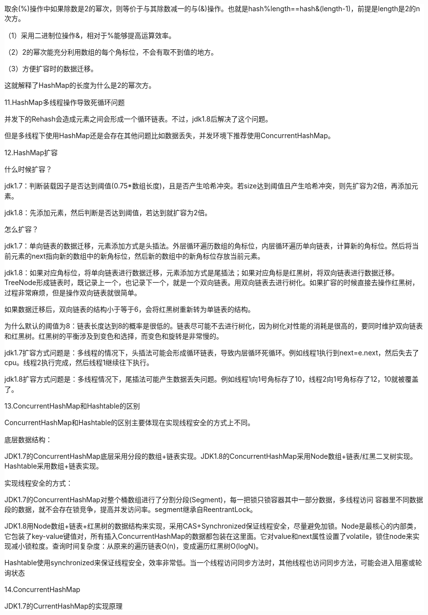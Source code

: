 取余(%)操作中如果除数是2的幂次，则等价于与其除数减一的与(&)操作。也就是hash%length==hash&(length-1)，前提是length是2的n次方。

（1）采用二进制位操作&，相对于%能够提高运算效率。

（2）2的幂次能充分利用数组的每个角标位，不会有取不到值的地方。

（3）方便扩容时的数据迁移。

这就解释了HashMap的⻓度为什么是2的幂次方。

11.HashMap多线程操作导致死循环问题

并发下的Rehash会造成元素之间会形成一个循环链表。不过，jdk1.8后解决了这个问题。

但是多线程下使用HashMap还是会存在其他问题比如数据丢失，并发环境下推荐使用ConcurrentHashMap。

12.HashMap扩容

什么时候扩容？

jdk1.7：判断装载因子是否达到阈值(0.75\*数组长度)，且是否产生哈希冲突。若size达到阈值且产生哈希冲突，则先扩容为2倍，再添加元素。

jdk1.8：先添加元素，然后判断是否达到阈值，若达到就扩容为2倍。

怎么扩容？

jdk1.7：单向链表的数据迁移，元素添加方式是头插法。外层循环遍历数组的角标位，内层循环遍历单向链表，计算新的角标位。然后将当前元素的next指向新的数组中的新角标位，然后新的数组中的新角标位存放当前元素。

jdk1.8：如果对应角标位，将单向链表进行数据迁移，元素添加方式是尾插法；如果对应角标是红黑树，将双向链表进行数据迁移。TreeNode形成链表时，既记录上一个，也记录下一个，就是一个双向链表。用双向链表去进行树化。如果扩容的时候直接去操作红黑树，过程非常麻烦，但是操作双向链表就很简单。

如果数据迁移后，双向链表的结构小于等于6，会将红黑树重新转为单链表的结构。

为什么默认的阈值为8：链表长度达到8的概率是很低的。链表尽可能不去进行树化，因为树化对性能的消耗是很高的，要同时维护双向链表和红黑树。红黑树的平衡涉及到变色和选择，而变色和旋转是非常慢的。

jdk1.7扩容方式问题是：多线程的情况下，头插法可能会形成循环链表，导致内层循环死循环。例如线程1执行到next=e.next，然后失去了cpu。线程2执行完成，然后线程1继续往下执行。

jdk1.8扩容方式问题是：多线程情况下，尾插法可能产生数据丢失问题。例如线程1向1号角标存了10，线程2向1号角标存了12，10就被覆盖了。

13.ConcurrentHashMap和Hashtable的区别

ConcurrentHashMap和Hashtable的区别主要体现在实现线程安全的方式上不同。

底层数据结构：

JDK1.7的ConcurrentHashMap底层采用分段的数组+链表实现。JDK1.8的ConcurrentHashMap采用Node数组+链表/红黑二叉树实现。Hashtable采用数组+链表实现。

实现线程安全的方式：

JDK1.7的ConcurrentHashMap对整个桶数组进行了分割分段(Segment)，每一把锁只锁容器其中一部分数据，多线程访问 容器里不同数据段的数据，就不会存在锁竞争，提高并发访问率。segment继承自ReentrantLock。

JDK1.8用Node数组+链表+红黑树的数据结构来实现，采用CAS+Synchronized保证线程安全，尽量避免加锁。Node是最核心的内部类，它包装了key-value键值对，所有插入ConcurrentHashMap的数据都包装在这里面。它对value和next属性设置了volatile，锁住node来实现减小锁粒度。查询时间复杂度：从原来的遍历链表O(n)，变成遍历红黑树O(logN)。

Hashtable使用synchronized来保证线程安全，效率非常低。当一个线程访问同步方法时，其他线程也访问同步方法，可能会进入阻塞或轮询状态

14.ConcurrentHashMap

JDK1.7的CurrentHashMap的实现原理
